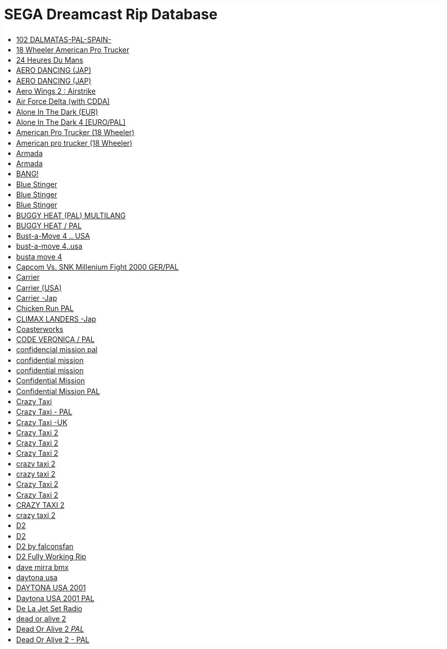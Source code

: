 # SEGA Dreamcast Rip Database

- [102 DALMATAS-PAL-SPAIN-](183-102-dalmatas-pal-spain-.html)
- [18 Wheeler American Pro Trucker](204-18-wheeler-american-pro-trucker.html)
- [24 Heures Du Mans](410-24-heures-du-mans.html)
- [AERO DANCING (JAP)](171-aero-dancing-(jap).html)
- [AERO DANCING (JAP)](240-aero-dancing-(jap).html)
- [Aero Wings 2 : Airstrike](178-aero-wings-2--airstrike.html)
- [Air Force Delta (with CDDA)](246-air-force-delta-(with-cdda).html)
- [Alone In The Dark (EUR)](196-alone-in-the-dark-(eur).html)
- [Alone In The Dark 4 [EURO/PAL]](305-alone-in-the-dark-4-[euro-pal].html)
- [American Pro Trucker (18 Wheeler)](118-american-pro-trucker-(18-wheeler).html)
- [American pro trucker (18 Wheeler)](175-american-pro-trucker-(18-wheeler).html)
- [Armada](265-armada.html)
- [Armada](312-armada.html)
- [BANG!](414-bang!.html)
- [Blue Stinger](141-blue-stinger.html)
- [Blue Stinger](153-blue-stinger.html)
- [Blue Stinger](304-blue-stinger.html)
- [BUGGY HEAT (PAL) MULTILANG](42-buggy-heat-(pal)-multilang.html)
- [BUGGY HEAT / PAL](103-buggy-heat---pal.html)
- [Bust-a-Move 4 .. USA](96-bust-a-move-4-..-usa.html)
- [bust-a-move 4..usa](285-bust-a-move-4..usa.html)
- [busta move 4](110-busta-move-4.html)
- [Capcom Vs. SNK Millenium Fight 2000 GER/PAL](116-capcom-vs.-snk-millenium-fight-2000-ger-pal.html)
- [Carrier](91-carrier.html)
- [Carrier (USA)](232-carrier-(usa).html)
- [Carrier -Jap](415-carrier--jap.html)
- [Chicken Run PAL](28-chicken-run-pal.html)
- [CLIMAX LANDERS -Jap](68-climax-landers--jap.html)
- [Coasterworks](248-coasterworks.html)
- [CODE VERONICA / PAL](105-code-veronica---pal.html)
- [confidencial mission pal](222-confidencial-mission-pal.html)
- [confidential  mission](59-confidential--mission.html)
- [confidential mission](93-confidential-mission.html)
- [Confidential Mission](210-confidential-mission.html)
- [Confidential Mission PAL](84-confidential-mission-pal.html)
- [Crazy Taxi](19-crazy-taxi.html)
- [Crazy Taxi - PAL](272-crazy-taxi---pal.html)
- [Crazy Taxi -UK](429-crazy-taxi--uk.html)
- [Crazy Taxi 2](98-crazy-taxi-2.html)
- [Crazy Taxi 2](107-crazy-taxi-2.html)
- [Crazy Taxi 2](159-crazy-taxi-2.html)
- [crazy taxi 2](209-crazy-taxi-2.html)
- [crazy taxi 2](212-crazy-taxi-2.html)
- [Crazy Taxi 2](252-crazy-taxi-2.html)
- [Crazy Taxi 2](257-crazy-taxi-2.html)
- [CRAZY TAXI 2](258-crazy-taxi-2.html)
- [crazy taxi 2](292-crazy-taxi-2.html)
- [D2](48-d2.html)
- [D2](328-d2.html)
- [D2 by falconsfan](77-d2-by-falconsfan.html)
- [D2 Fully Working Rip](313-d2-fully-working-rip.html)
- [dave mirra bmx](60-dave-mirra-bmx.html)
- [daytona usa](56-daytona-usa.html)
- [DAYTONA USA 2001](177-daytona-usa-2001.html)
- [Daytona USA 2001 PAL](24-daytona-usa-2001-pal.html)
- [De La Jet Set Radio](326-de-la-jet-set-radio.html)
- [dead or alive 2](270-dead-or-alive-2.html)
- [Dead Or Alive 2 *PAL*](238-dead-or-alive-2-pal.html)
- [Dead Or Alive 2 - PAL](273-dead-or-alive-2---pal.html)